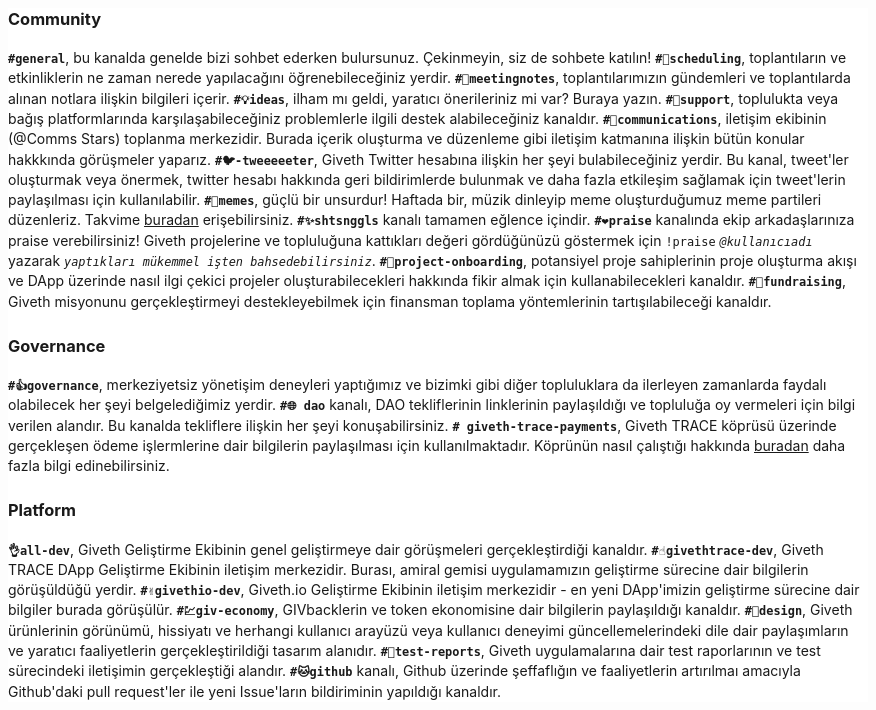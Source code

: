 ### Community

<strong><code>#general</code></strong>, bu kanalda genelde bizi sohbet ederken bulursunuz. Çekinmeyin, siz de sohbete katılın!
<strong><code>#📅scheduling</code></strong>, toplantıların ve etkinliklerin ne zaman nerede yapılacağını öğrenebileceğiniz yerdir.
<strong><code>#📝meetingnotes</code></strong>, toplantılarımızın gündemleri ve toplantılarda alınan notlara ilişkin bilgileri içerir. 
<strong><code>#💡ideas</code></strong>, ilham mı geldi, yaratıcı önerileriniz mi var? Buraya yazın. 
<strong><code>#💬support</code></strong>, toplulukta veya bağış platformlarında karşılaşabileceğiniz problemlerle ilgili destek alabileceğiniz kanaldır.
<strong><code>#📣communications</code></strong>, iletişim ekibinin (@Comms Stars) toplanma merkezidir. Burada içerik oluşturma ve düzenleme gibi iletişim katmanına ilişkin bütün konular hakkkında görüşmeler yaparız.
<strong><code>#🐦-tweeeeeter</code></strong>, Giveth Twitter hesabına ilişkin her şeyi bulabileceğiniz yerdir. Bu kanal, tweet'ler oluşturmak veya önermek, twitter hesabı hakkında geri bildirimlerde bulunmak ve daha fazla etkileşim sağlamak için tweet'lerin paylaşılması için kullanılabilir.
<strong><code>#🐸memes</code></strong>, güçlü bir unsurdur! Haftada bir, müzik dinleyip meme oluşturduğumuz meme partileri düzenleriz. Takvime [buradan](https://calendar.giveth.io/) erişebilirsiniz. 
<strong><code>#✨shtsnggls</code></strong> kanalı tamamen eğlence içindir.
<strong><code>#❤praise</code></strong> kanalında ekip arkadaşlarınıza praise verebilirsiniz! Giveth projelerine ve topluluğuna kattıkları değeri gördüğünüzü göstermek için <code>!praise</code> <code><em>@kullanıcıadı</em></code> yazarak <code><em>yaptıkları mükemmel işten bahsedebilirsiniz</em></code>.
<strong><code>#🤝project-onboarding</code></strong>, potansiyel proje sahiplerinin proje oluşturma akışı ve DApp üzerinde nasıl ilgi çekici projeler oluşturabilecekleri hakkında fikir almak için kullanabilecekleri kanaldır.
<strong><code>#💸fundraising</code></strong>, Giveth misyonunu gerçekleştirmeyi destekleyebilmek için finansman toplama yöntemlerinin tartışılabileceği kanaldır.

### Governance

<strong><code>#👍governance</code></strong>, merkeziyetsiz yönetişim deneyleri yaptığımız ve bizimki gibi diğer topluluklara da ilerleyen zamanlarda faydalı olabilecek her şeyi belgelediğimiz yerdir.
<strong><code>#🌐 dao</code></strong> kanalı, DAO tekliflerinin linklerinin paylaşıldığı ve topluluğa oy vermeleri için bilgi verilen alandır. Bu kanalda tekliflere ilişkin her şeyi konuşabilirsiniz.
<strong><code># giveth-trace-payments</code></strong>, Giveth TRACE köprüsü üzerinde gerçekleşen ödeme işlermlerine dair bilgilerin paylaşılması için kullanılmaktadır. Köprünün nasıl çalıştığı hakkında [buradan](/dapps/bridgeSecurity) daha fazla bilgi edinebilirsiniz.

### Platform

<strong><code>👌all-dev</code></strong>, Giveth Geliştirme Ekibinin genel geliştirmeye dair görüşmeleri gerçekleştirdiği kanaldır.
<strong><code>#☝givethtrace-dev</code></strong>, Giveth TRACE DApp Geliştirme Ekibinin iletişim merkezidir. Burası, amiral gemisi uygulamamızın geliştirme sürecine dair bilgilerin görüşüldüğü yerdir.
<strong><code>#✌givethio-dev</code></strong>, Giveth.io Geliştirme Ekibinin iletişim merkezidir - en yeni DApp'imizin geliştirme sürecine dair bilgiler burada görüşülür.
<strong><code>#💹giv-economy</code></strong>, GIVbacklerin ve token ekonomisine dair bilgilerin paylaşıldığı kanaldır. 
<strong><code>#🌈design</code></strong>, Giveth ürünlerinin görünümü, hissiyatı ve herhangi kullanıcı arayüzü veya kullanıcı deneyimi güncellemelerindeki dile dair paylaşımların ve yaratıcı faaliyetlerin gerçekleştirildiği tasarım alanıdır.
<strong><code>#🐇test-reports</code></strong>, Giveth uygulamalarına dair test raporlarının ve test sürecindeki iletişimin gerçekleştiği alandır. 
<strong><code>#🐱github</code></strong> kanalı, Github üzerinde şeffaflığın ve faaliyetlerin artırılmaı amacıyla Github'daki pull request'ler ile yeni Issue'ların bildiriminin yapıldığı kanaldır.
